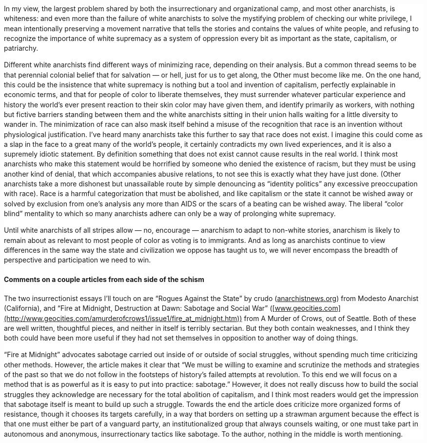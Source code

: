 In my view, the largest problem shared by both the insurrectionary and organizational camp, and most other anarchists, is whiteness: and even more than the failure of white anarchists to solve the mystifying problem of checking our white privilege, I mean intentionally preserving a movement narrative that tells the stories and contains the values of white people, and refusing to recognize the importance of white supremacy as a system of oppression every bit as important as the state, capitalism, or patriarchy.

Different white anarchists find different ways of minimizing race, depending on their analysis. But a common thread seems to be that perennial colonial belief that for salvation — or hell, just for us to get along, the Other must become like me. On the one hand, this could be the insistence that white supremacy is nothing but a tool and invention of capitalism, perfectly explainable in economic terms, and that for people of color to liberate themselves, they must surrender whatever particular experience and history the world’s ever present reaction to their skin color may have given them, and identify primarily as workers, with nothing but fictive barriers standing between them and the white anarchists sitting in their union halls waiting for a little diversity to wander in. The minimization of race can also mask itself behind a misuse of the recognition that race is an invention without physiological justification. I’ve heard many anarchists take this further to say that race does not exist. I imagine this could come as a slap in the face to a great many of the world’s people, it certainly contradicts my own lived experiences, and it is also a supremely idiotic statement. By definition something that does not exist cannot cause results in the real world. I think most anarchists who make this statement would be horrified by someone who denied the existence of racism, but they must be using another kind of denial, that which accompanies abusive relations, to not see this is exactly what they have just done. (Other anarchists take a more dishonest but unassailable route by simple denouncing as “identity politics” any excessive preoccupation with race). Race is a harmful categorization that must be abolished, and like capitalism or the state it cannot be wished away or solved by exclusion from one’s analysis any more than AIDS or the scars of a beating can be wished away. The liberal “color blind” mentality to which so many anarchists adhere can only be a way of prolonging white supremacy.

Until white anarchists of all stripes allow — no, encourage — anarchism to adapt to non-white stories, anarchism is likely to remain about as relevant to most people of color as voting is to immigrants. And as long as anarchists continue to view differences in the same way the state and civilization we oppose has taught us to, we will never encompass the breadth of perspective and participation we need to win.

#### Comments on a couple articles from each side of the schism

The two insurrectionist essays I’ll touch on are “Rogues Against the State” by crudo ([anarchistnews.org](http://anarchistnews.org/?q=node/1105)) from Modesto Anarchist (California), and “Fire at Midnight, Destruction at Dawn: Sabotage and Social War” ([www.geocities.com](http://www.geocities.com/amurderofcrows1/issue1/fire_at_midnight.htm)) from A Murder of Crows, out of Seattle. Both of these are well written, thoughtful pieces, and neither in itself is terribly sectarian. But they both contain weaknesses, and I think they both could have been more useful if they had not set themselves in opposition to another way of doing things.

“Fire at Midnight” advocates sabotage carried out inside of or outside of social struggles, without spending much time criticizing other methods. However, the article makes it clear that “We must be willing to examine and scrutinize the methods and strategies of the past so that we do not follow in the footsteps of history’s failed attempts at revolution. To this end we will focus on a method that is as powerful as it is easy to put into practice: sabotage.” However, it does not really discuss how to build the social struggles they acknowledge are necessary for the total abolition of capitalism, and I think most readers would get the impression that sabotage itself is meant to build up such a struggle. Towards the end the article does criticize more organized forms of resistance, though it chooses its targets carefully, in a way that borders on setting up a strawman argument because the effect is that one must either be part of a vanguard party, an institutionalized group that always counsels waiting, or one must take part in autonomous and anonymous, insurrectionary tactics like sabotage. To the author, nothing in the middle is worth mentioning.
